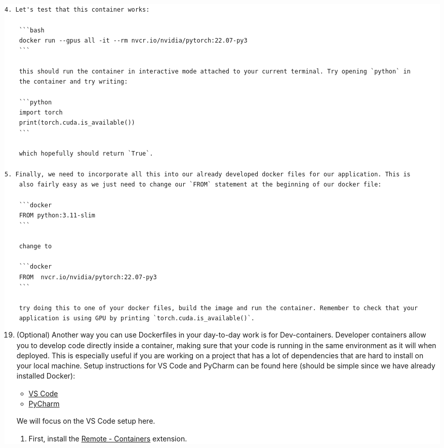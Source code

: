     4. Let's test that this container works:

        ```bash
        docker run --gpus all -it --rm nvcr.io/nvidia/pytorch:22.07-py3
        ```

        this should run the container in interactive mode attached to your current terminal. Try opening `python` in
        the container and try writing:

        ```python
        import torch
        print(torch.cuda.is_available())
        ```

        which hopefully should return `True`.

    5. Finally, we need to incorporate all this into our already developed docker files for our application. This is
        also fairly easy as we just need to change our `FROM` statement at the beginning of our docker file:

        ```docker
        FROM python:3.11-slim
        ```

        change to

        ```docker
        FROM  nvcr.io/nvidia/pytorch:22.07-py3
        ```

        try doing this to one of your docker files, build the image and run the container. Remember to check that your
        application is using GPU by printing `torch.cuda.is_available()`.

19. (Optional) Another way you can use Dockerfiles in your day-to-day work is for Dev-containers. Developer containers
    allow you to develop code directly inside a container, making sure that your code is running in the same
    environment as it will when deployed. This is especially useful if you are working on a project that has a lot of
    dependencies that are hard to install on your local machine. Setup instructions for VS Code and PyCharm can be found
    here (should be simple since we have already installed Docker):

    * [VS Code](https://code.visualstudio.com/docs/devcontainers/containers)
    * [PyCharm](https://www.jetbrains.com/help/pycharm/connect-to-devcontainer.html#create_dev_container_inside_ide)

    We will focus on the VS Code setup here.

    1. First, install the
        [Remote - Containers](https://marketplace.visualstudio.com/items?itemName=ms-vscode-remote.remote-containers)
        extension.
